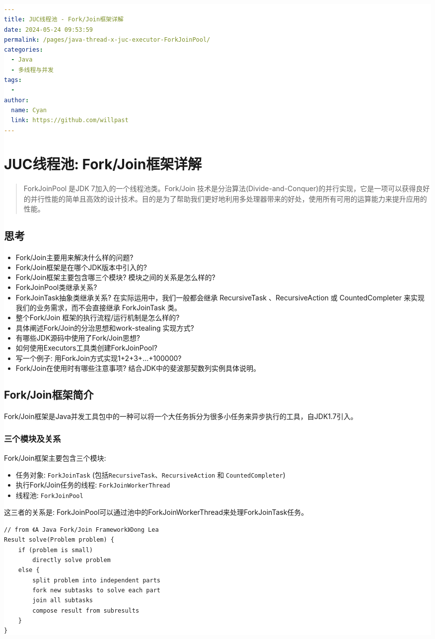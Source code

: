 ```yaml
---
title: JUC线程池 - Fork/Join框架详解
date: 2024-05-24 09:53:59
permalink: /pages/java-thread-x-juc-executor-ForkJoinPool/
categories:
  - Java
  - 多线程与并发
tags:
  - 
author: 
  name: Cyan
  link: https://github.com/willpast
---
```

# JUC线程池: Fork/Join框架详解

> ForkJoinPool 是JDK 7加入的一个线程池类。Fork/Join 技术是分治算法(Divide-and-Conquer)的并行实现，它是一项可以获得良好的并行性能的简单且高效的设计技术。目的是为了帮助我们更好地利用多处理器带来的好处，使用所有可用的运算能力来提升应用的性能。
 
## 思考

  * Fork/Join主要用来解决什么样的问题?
  * Fork/Join框架是在哪个JDK版本中引入的?
  * Fork/Join框架主要包含哪三个模块? 模块之间的关系是怎么样的?
  * ForkJoinPool类继承关系?
  * ForkJoinTask抽象类继承关系? 在实际运用中，我们一般都会继承 RecursiveTask 、RecursiveAction 或 CountedCompleter 来实现我们的业务需求，而不会直接继承 ForkJoinTask 类。
  * 整个Fork/Join 框架的执行流程/运行机制是怎么样的?
  * 具体阐述Fork/Join的分治思想和work-stealing 实现方式?
  * 有哪些JDK源码中使用了Fork/Join思想?
  * 如何使用Executors工具类创建ForkJoinPool?
  * 写一个例子: 用ForkJoin方式实现1+2+3+...+100000?
  * Fork/Join在使用时有哪些注意事项? 结合JDK中的斐波那契数列实例具体说明。

## Fork/Join框架简介

Fork/Join框架是Java并发工具包中的一种可以将一个大任务拆分为很多小任务来异步执行的工具，自JDK1.7引入。

### 三个模块及关系

Fork/Join框架主要包含三个模块:

  * 任务对象: `ForkJoinTask` (包括`RecursiveTask`、`RecursiveAction` 和 `CountedCompleter`)
  * 执行Fork/Join任务的线程: `ForkJoinWorkerThread`
  * 线程池: `ForkJoinPool`

这三者的关系是: ForkJoinPool可以通过池中的ForkJoinWorkerThread来处理ForkJoinTask任务。

    
    
    // from 《A Java Fork/Join Framework》Dong Lea
    Result solve(Problem problem) {
        if (problem is small)
            directly solve problem
        else {
            split problem into independent parts
            fork new subtasks to solve each part
            join all subtasks
            compose result from subresults
        }
    }
    